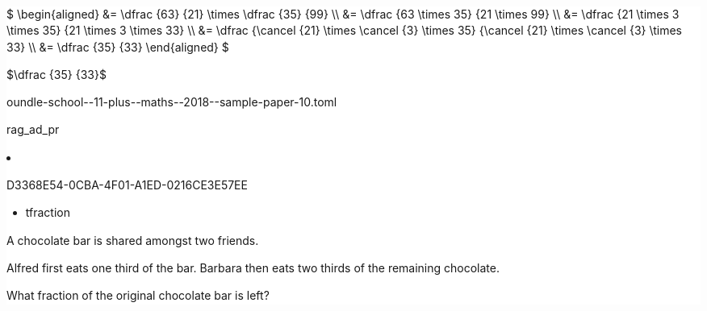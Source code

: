 </div>
<div class='workings'>
<div class='working'>

$
\begin{aligned}
&= \dfrac {63} {21} \times \dfrac {35} {99} \\\\
&= \dfrac {63 \times 35} {21 \times 99} \\\\
&= \dfrac {21 \times 3 \times 35} {21 \times 3 \times 33} \\\\
&= \dfrac {\cancel {21} \times \cancel {3} \times 35} {\cancel {21} \times \cancel {3} \times 33} \\\\
&= \dfrac {35} {33}
\end{aligned}
$

</div>
</div>
<div class='answers'>
<div class='answer'>

$\dfrac {35} {33}$

</div>
</div>

</div>
</li>
</ul>
<div class='papername'>
<p>oundle-school--11-plus--maths--2018--sample-paper-10.toml</p>
</div>
<div class='rag'>
<p>rag_ad_pr</p>
</div>
</div>
</li>
<li>
<div class='question_envelope rag_ks_g1 question'>
<div class='uuid'>
<p>D3368E54-0CBA-4F01-A1ED-0216CE3E57EE</p>
</div>
<div class='topics'>
<ul>
<li>
tfraction
</li>
</ul>
</div>
<div class='question question'>

A chocolate bar is shared amongst two friends. 

Alfred first eats one third of the bar. Barbara then eats two thirds of the remaining chocolate.

What fraction of the original chocolate bar is left? 
